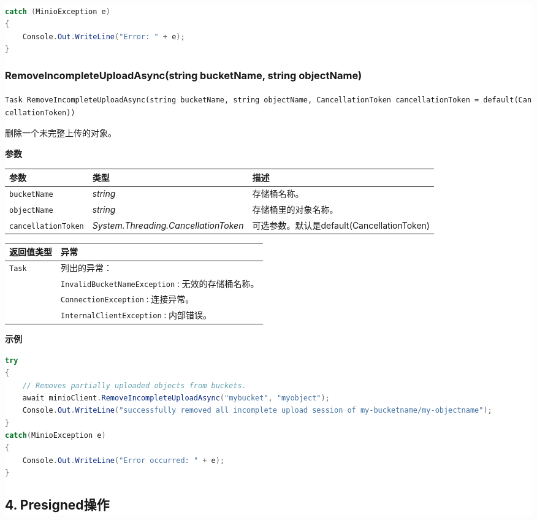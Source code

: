 ```cs
catch (MinioException e) 
{
    Console.Out.WriteLine("Error: " + e);
}
```

<a name="removeIncompleteUpload"></a>
### RemoveIncompleteUploadAsync(string bucketName, string objectName)

`Task RemoveIncompleteUploadAsync(string bucketName, string objectName, CancellationToken cancellationToken = default(CancellationToken))`

删除一个未完整上传的对象。

__参数__


| 参数    | 类型    | 描述    |
|:--- |:--- |:--- |
| ``bucketName``  | _string_  | 存储桶名称。  |
| ``objectName``  | _string_  | 存储桶里的对象名称。 |
| ``cancellationToken``| _System.Threading.CancellationToken_ | 可选参数。默认是default(CancellationToken) |


| 返回值类型	  | 异常    |
|:--- |:--- |
|  ``Task``  | 列出的异常： |
|        |  ``InvalidBucketNameException`` : 无效的存储桶名称。 |
|        | ``ConnectionException`` : 连接异常。            |
|        | ``InternalClientException`` : 内部错误。        |


__示例__


```cs
try 
{
    // Removes partially uploaded objects from buckets.
    await minioClient.RemoveIncompleteUploadAsync("mybucket", "myobject");
    Console.Out.WriteLine("successfully removed all incomplete upload session of my-bucketname/my-objectname");
} 
catch(MinioException e) 
{
    Console.Out.WriteLine("Error occurred: " + e);
}
```

## 4. Presigned操作
<a name="presignedGetObject"></a>
